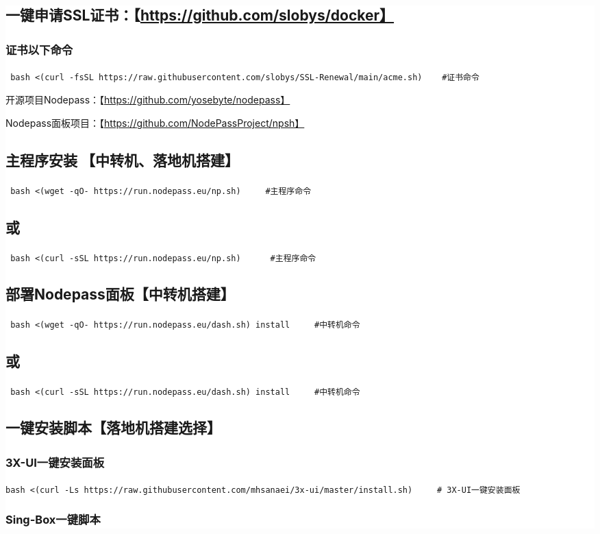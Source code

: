 
## 一键申请SSL证书：【https://github.com/slobys/docker】

### 证书以下命令


```shell
 bash <(curl -fsSL https://raw.githubusercontent.com/slobys/SSL-Renewal/main/acme.sh)    #证书命令
```


开源项目Nodepass：【https://github.com/yosebyte/nodepass】

Nodepass面板项目：【https://github.com/NodePassProject/npsh】


## 主程序安装  【中转机、落地机搭建】

```shell
 bash <(wget -qO- https://run.nodepass.eu/np.sh)     #主程序命令
```

## 或


```shell
 bash <(curl -sSL https://run.nodepass.eu/np.sh)      #主程序命令
```


## 部署Nodepass面板【中转机搭建】



```shell
 bash <(wget -qO- https://run.nodepass.eu/dash.sh) install     #中转机命令
```


## 或


```shell
 bash <(curl -sSL https://run.nodepass.eu/dash.sh) install     #中转机命令
```


## 一键安装脚本【落地机搭建选择】

### 3X-UI一键安装面板


```shell
bash <(curl -Ls https://raw.githubusercontent.com/mhsanaei/3x-ui/master/install.sh)     # 3X-UI一键安装面板
```


### Sing-Box一键脚本
